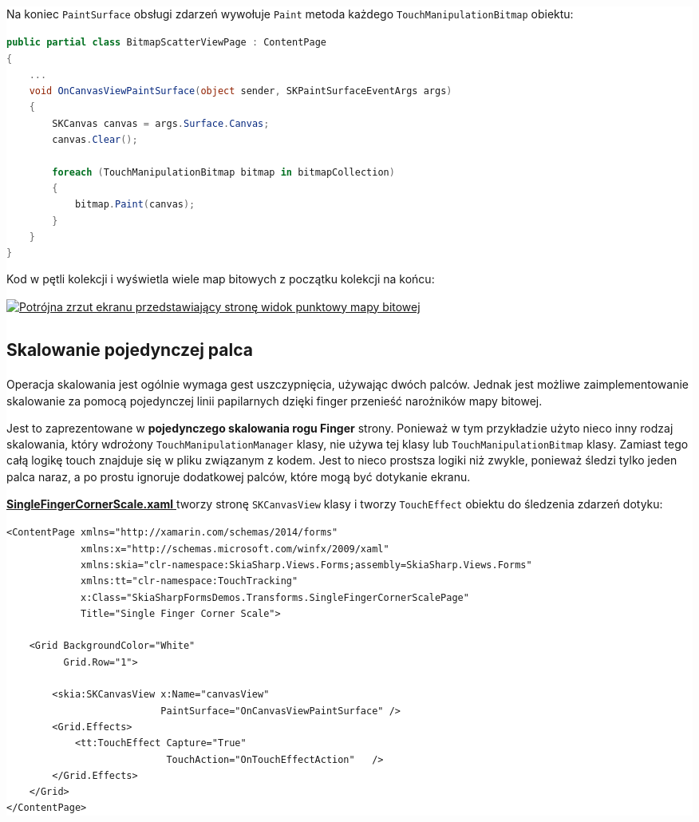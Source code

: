 Na koniec `PaintSurface` obsługi zdarzeń wywołuje `Paint` metoda każdego `TouchManipulationBitmap` obiektu:

```csharp
public partial class BitmapScatterViewPage : ContentPage
{
    ...
    void OnCanvasViewPaintSurface(object sender, SKPaintSurfaceEventArgs args)
    {
        SKCanvas canvas = args.Surface.Canvas;
        canvas.Clear();

        foreach (TouchManipulationBitmap bitmap in bitmapCollection)
        {
            bitmap.Paint(canvas);
        }
    }
}
```

Kod w pętli kolekcji i wyświetla wiele map bitowych z początku kolekcji na końcu:

[![](touch-images/bitmapscatterview-small.png "Potrójna zrzut ekranu przedstawiający stronę widok punktowy mapy bitowej")](touch-images/bitmapscatterview-large.png#lightbox "Potrójna zrzut ekranu przedstawiający stronę widok punktowy mapy bitowej")

## <a name="single-finger-scaling"></a>Skalowanie pojedynczej palca

Operacja skalowania jest ogólnie wymaga gest uszczypnięcia, używając dwóch palców. Jednak jest możliwe zaimplementowanie skalowanie za pomocą pojedynczej linii papilarnych dzięki finger przenieść narożników mapy bitowej.

Jest to zaprezentowane w **pojedynczego skalowania rogu Finger** strony. Ponieważ w tym przykładzie użyto nieco inny rodzaj skalowania, który wdrożony `TouchManipulationManager` klasy, nie używa tej klasy lub `TouchManipulationBitmap` klasy. Zamiast tego całą logikę touch znajduje się w pliku związanym z kodem. Jest to nieco prostsza logiki niż zwykle, ponieważ śledzi tylko jeden palca naraz, a po prostu ignoruje dodatkowej palców, które mogą być dotykanie ekranu.

[ **SingleFingerCornerScale.xaml** ](https://github.com/xamarin/xamarin-forms-samples/blob/master/SkiaSharpForms/Demos/Demos/SkiaSharpFormsDemos/Transforms/SingleFingerCornerScalePage.xaml) tworzy stronę `SKCanvasView` klasy i tworzy `TouchEffect` obiektu do śledzenia zdarzeń dotyku:

```xaml
<ContentPage xmlns="http://xamarin.com/schemas/2014/forms"
             xmlns:x="http://schemas.microsoft.com/winfx/2009/xaml"
             xmlns:skia="clr-namespace:SkiaSharp.Views.Forms;assembly=SkiaSharp.Views.Forms"
             xmlns:tt="clr-namespace:TouchTracking"
             x:Class="SkiaSharpFormsDemos.Transforms.SingleFingerCornerScalePage"
             Title="Single Finger Corner Scale">

    <Grid BackgroundColor="White"
          Grid.Row="1">

        <skia:SKCanvasView x:Name="canvasView"
                           PaintSurface="OnCanvasViewPaintSurface" />
        <Grid.Effects>
            <tt:TouchEffect Capture="True"
                            TouchAction="OnTouchEffectAction"   />
        </Grid.Effects>
    </Grid>
</ContentPage>
```
